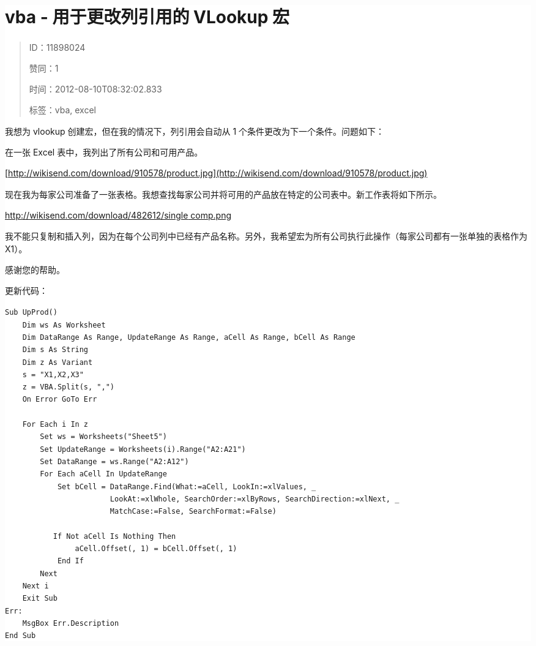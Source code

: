 # vba - 用于更改列引用的 VLookup 宏

> ID：11898024
> 
> 赞同：1
> 
> 时间：2012-08-10T08:32:02.833
> 
> 标签：vba, excel

我想为 vlookup 创建宏，但在我的情况下，列引用会自动从 1 个条件更改为下一个条件。问题如下：

在一张 Excel 表中，我列出了所有公司和可用产品。

[http://wikisend.com/download/910578/product.jpg](http://wikisend.com/download/910578/product.jpg)

现在我为每家公司准备了一张表格。我想查找每家公司并将可用的产品放在特定的公司表中。新工作表将如下所示。

[http://wikisend.com/download/482612/single comp.png](http://wikisend.com/download/482612/single%20comp.png)

我不能只复制和插入列，因为在每个公司列中已经有产品名称。另外，我希望宏为所有公司执行此操作（每家公司都有一张单独的表格作为 X1）。

感谢您的帮助。

更新代码：

```
Sub UpProd()
    Dim ws As Worksheet
    Dim DataRange As Range, UpdateRange As Range, aCell As Range, bCell As Range
    Dim s As String
    Dim z As Variant
    s = "X1,X2,X3"
    z = VBA.Split(s, ",")
    On Error GoTo Err

    For Each i In z
        Set ws = Worksheets("Sheet5")
        Set UpdateRange = Worksheets(i).Range("A2:A21")
        Set DataRange = ws.Range("A2:A12")
        For Each aCell In UpdateRange
            Set bCell = DataRange.Find(What:=aCell, LookIn:=xlValues, _
                        LookAt:=xlWhole, SearchOrder:=xlByRows, SearchDirection:=xlNext, _
                        MatchCase:=False, SearchFormat:=False)

           If Not aCell Is Nothing Then
                aCell.Offset(, 1) = bCell.Offset(, 1)
            End If
        Next
    Next i
    Exit Sub
Err:
    MsgBox Err.Description
End Sub 
```
